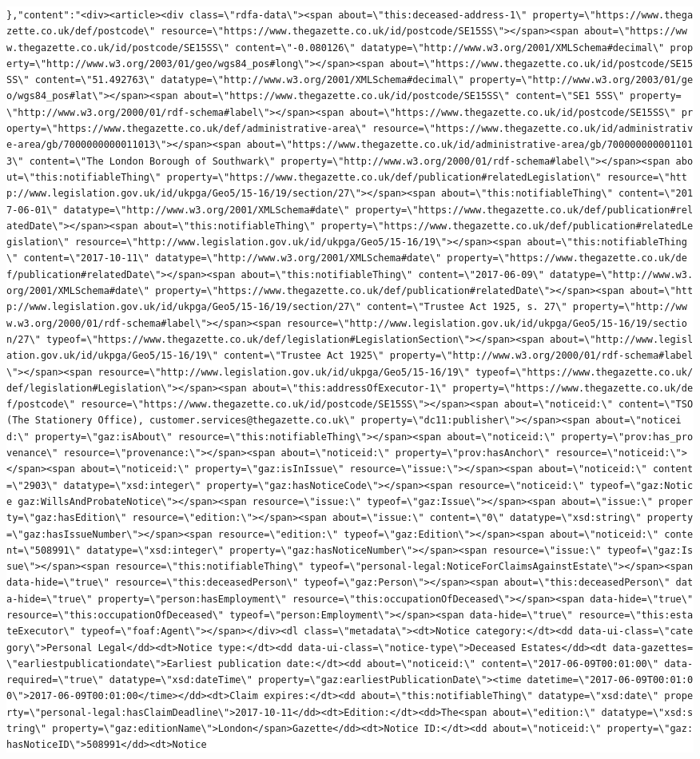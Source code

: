     },"content":"<div><article><div class=\"rdfa-data\"><span about=\"this:deceased-address-1\" property=\"https://www.thegazette.co.uk/def/postcode\" resource=\"https://www.thegazette.co.uk/id/postcode/SE15SS\"></span><span about=\"https://www.thegazette.co.uk/id/postcode/SE15SS\" content=\"-0.080126\" datatype=\"http://www.w3.org/2001/XMLSchema#decimal\" property=\"http://www.w3.org/2003/01/geo/wgs84_pos#long\"></span><span about=\"https://www.thegazette.co.uk/id/postcode/SE15SS\" content=\"51.492763\" datatype=\"http://www.w3.org/2001/XMLSchema#decimal\" property=\"http://www.w3.org/2003/01/geo/wgs84_pos#lat\"></span><span about=\"https://www.thegazette.co.uk/id/postcode/SE15SS\" content=\"SE1 5SS\" property=\"http://www.w3.org/2000/01/rdf-schema#label\"></span><span about=\"https://www.thegazette.co.uk/id/postcode/SE15SS\" property=\"https://www.thegazette.co.uk/def/administrative-area\" resource=\"https://www.thegazette.co.uk/id/administrative-area/gb/7000000000011013\"></span><span about=\"https://www.thegazette.co.uk/id/administrative-area/gb/7000000000011013\" content=\"The London Borough of Southwark\" property=\"http://www.w3.org/2000/01/rdf-schema#label\"></span><span about=\"this:notifiableThing\" property=\"https://www.thegazette.co.uk/def/publication#relatedLegislation\" resource=\"http://www.legislation.gov.uk/id/ukpga/Geo5/15-16/19/section/27\"></span><span about=\"this:notifiableThing\" content=\"2017-06-01\" datatype=\"http://www.w3.org/2001/XMLSchema#date\" property=\"https://www.thegazette.co.uk/def/publication#relatedDate\"></span><span about=\"this:notifiableThing\" property=\"https://www.thegazette.co.uk/def/publication#relatedLegislation\" resource=\"http://www.legislation.gov.uk/id/ukpga/Geo5/15-16/19\"></span><span about=\"this:notifiableThing\" content=\"2017-10-11\" datatype=\"http://www.w3.org/2001/XMLSchema#date\" property=\"https://www.thegazette.co.uk/def/publication#relatedDate\"></span><span about=\"this:notifiableThing\" content=\"2017-06-09\" datatype=\"http://www.w3.org/2001/XMLSchema#date\" property=\"https://www.thegazette.co.uk/def/publication#relatedDate\"></span><span about=\"http://www.legislation.gov.uk/id/ukpga/Geo5/15-16/19/section/27\" content=\"Trustee Act 1925, s. 27\" property=\"http://www.w3.org/2000/01/rdf-schema#label\"></span><span resource=\"http://www.legislation.gov.uk/id/ukpga/Geo5/15-16/19/section/27\" typeof=\"https://www.thegazette.co.uk/def/legislation#LegislationSection\"></span><span about=\"http://www.legislation.gov.uk/id/ukpga/Geo5/15-16/19\" content=\"Trustee Act 1925\" property=\"http://www.w3.org/2000/01/rdf-schema#label\"></span><span resource=\"http://www.legislation.gov.uk/id/ukpga/Geo5/15-16/19\" typeof=\"https://www.thegazette.co.uk/def/legislation#Legislation\"></span><span about=\"this:addressOfExecutor-1\" property=\"https://www.thegazette.co.uk/def/postcode\" resource=\"https://www.thegazette.co.uk/id/postcode/SE15SS\"></span><span about=\"noticeid:\" content=\"TSO (The Stationery Office), customer.services@thegazette.co.uk\" property=\"dc11:publisher\"></span><span about=\"noticeid:\" property=\"gaz:isAbout\" resource=\"this:notifiableThing\"></span><span about=\"noticeid:\" property=\"prov:has_provenance\" resource=\"provenance:\"></span><span about=\"noticeid:\" property=\"prov:hasAnchor\" resource=\"noticeid:\"></span><span about=\"noticeid:\" property=\"gaz:isInIssue\" resource=\"issue:\"></span><span about=\"noticeid:\" content=\"2903\" datatype=\"xsd:integer\" property=\"gaz:hasNoticeCode\"></span><span resource=\"noticeid:\" typeof=\"gaz:Notice gaz:WillsAndProbateNotice\"></span><span resource=\"issue:\" typeof=\"gaz:Issue\"></span><span about=\"issue:\" property=\"gaz:hasEdition\" resource=\"edition:\"></span><span about=\"issue:\" content=\"0\" datatype=\"xsd:string\" property=\"gaz:hasIssueNumber\"></span><span resource=\"edition:\" typeof=\"gaz:Edition\"></span><span about=\"noticeid:\" content=\"508991\" datatype=\"xsd:integer\" property=\"gaz:hasNoticeNumber\"></span><span resource=\"issue:\" typeof=\"gaz:Issue\"></span><span resource=\"this:notifiableThing\" typeof=\"personal-legal:NoticeForClaimsAgainstEstate\"></span><span data-hide=\"true\" resource=\"this:deceasedPerson\" typeof=\"gaz:Person\"></span><span about=\"this:deceasedPerson\" data-hide=\"true\" property=\"person:hasEmployment\" resource=\"this:occupationOfDeceased\"></span><span data-hide=\"true\" resource=\"this:occupationOfDeceased\" typeof=\"person:Employment\"></span><span data-hide=\"true\" resource=\"this:estateExecutor\" typeof=\"foaf:Agent\"></span></div><dl class=\"metadata\"><dt>Notice category:</dt><dd data-ui-class=\"category\">Personal Legal</dd><dt>Notice type:</dt><dd data-ui-class=\"notice-type\">Deceased Estates</dd><dt data-gazettes=\"earliestpublicationdate\">Earliest publication date:</dt><dd about=\"noticeid:\" content=\"2017-06-09T00:01:00\" data-required=\"true\" datatype=\"xsd:dateTime\" property=\"gaz:earliestPublicationDate\"><time datetime=\"2017-06-09T00:01:00\">2017-06-09T00:01:00</time></dd><dt>Claim expires:</dt><dd about=\"this:notifiableThing\" datatype=\"xsd:date\" property=\"personal-legal:hasClaimDeadline\">2017-10-11</dd><dt>Edition:</dt><dd>The<span about=\"edition:\" datatype=\"xsd:string\" property=\"gaz:editionName\">London</span>Gazette</dd><dt>Notice ID:</dt><dd about=\"noticeid:\" property=\"gaz:hasNoticeID\">508991</dd><dt>Notice